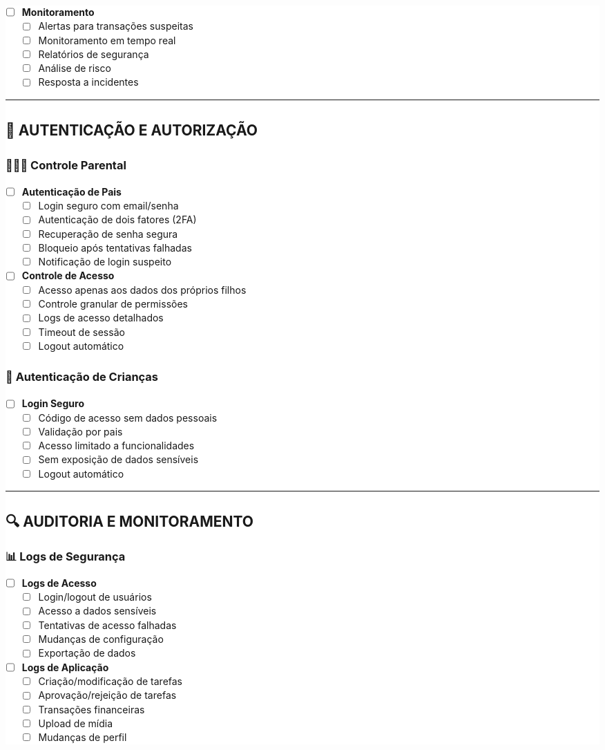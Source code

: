 - [ ] **Monitoramento**
  - [ ] Alertas para transações suspeitas
  - [ ] Monitoramento em tempo real
  - [ ] Relatórios de segurança
  - [ ] Análise de risco
  - [ ] Resposta a incidentes

---

## 🔐 **AUTENTICAÇÃO E AUTORIZAÇÃO**

### 👨‍👩‍👧 **Controle Parental**
- [ ] **Autenticação de Pais**
  - [ ] Login seguro com email/senha
  - [ ] Autenticação de dois fatores (2FA)
  - [ ] Recuperação de senha segura
  - [ ] Bloqueio após tentativas falhadas
  - [ ] Notificação de login suspeito

- [ ] **Controle de Acesso**
  - [ ] Acesso apenas aos dados dos próprios filhos
  - [ ] Controle granular de permissões
  - [ ] Logs de acesso detalhados
  - [ ] Timeout de sessão
  - [ ] Logout automático

### 🧒 **Autenticação de Crianças**
- [ ] **Login Seguro**
  - [ ] Código de acesso sem dados pessoais
  - [ ] Validação por pais
  - [ ] Acesso limitado a funcionalidades
  - [ ] Sem exposição de dados sensíveis
  - [ ] Logout automático

---

## 🔍 **AUDITORIA E MONITORAMENTO**

### 📊 **Logs de Segurança**
- [ ] **Logs de Acesso**
  - [ ] Login/logout de usuários
  - [ ] Acesso a dados sensíveis
  - [ ] Tentativas de acesso falhadas
  - [ ] Mudanças de configuração
  - [ ] Exportação de dados

- [ ] **Logs de Aplicação**
  - [ ] Criação/modificação de tarefas
  - [ ] Aprovação/rejeição de tarefas
  - [ ] Transações financeiras
  - [ ] Upload de mídia
  - [ ] Mudanças de perfil
